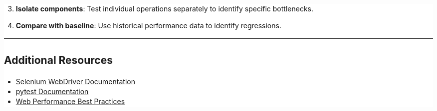 3. **Isolate components**:
   Test individual operations separately to identify specific bottlenecks.

4. **Compare with baseline**:
   Use historical performance data to identify regressions.

---

## Additional Resources

- [Selenium WebDriver Documentation](https://www.selenium.dev/documentation/webdriver/)
- [pytest Documentation](https://docs.pytest.org/)
- [Web Performance Best Practices](https://web.dev/performance-measuring-tools/)